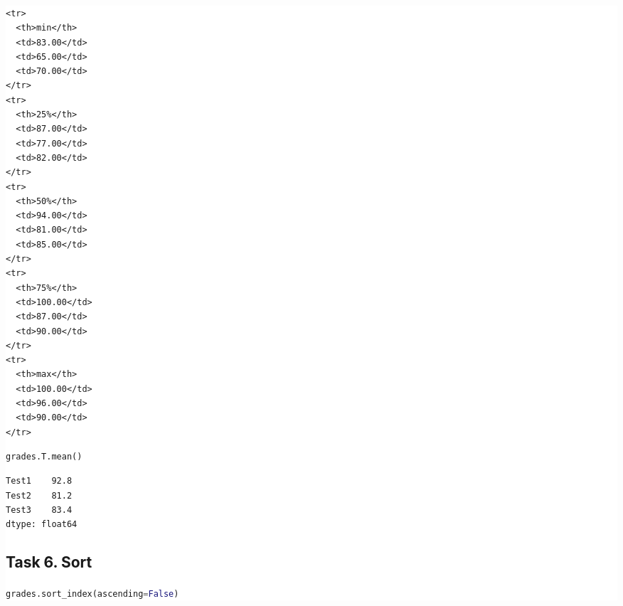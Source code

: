     <tr>
      <th>min</th>
      <td>83.00</td>
      <td>65.00</td>
      <td>70.00</td>
    </tr>
    <tr>
      <th>25%</th>
      <td>87.00</td>
      <td>77.00</td>
      <td>82.00</td>
    </tr>
    <tr>
      <th>50%</th>
      <td>94.00</td>
      <td>81.00</td>
      <td>85.00</td>
    </tr>
    <tr>
      <th>75%</th>
      <td>100.00</td>
      <td>87.00</td>
      <td>90.00</td>
    </tr>
    <tr>
      <th>max</th>
      <td>100.00</td>
      <td>96.00</td>
      <td>90.00</td>
    </tr>
  </tbody>
</table>
</div>




```python
grades.T.mean()
```




    Test1    92.8
    Test2    81.2
    Test3    83.4
    dtype: float64



## Task 6. Sort


```python
grades.sort_index(ascending=False)
```
